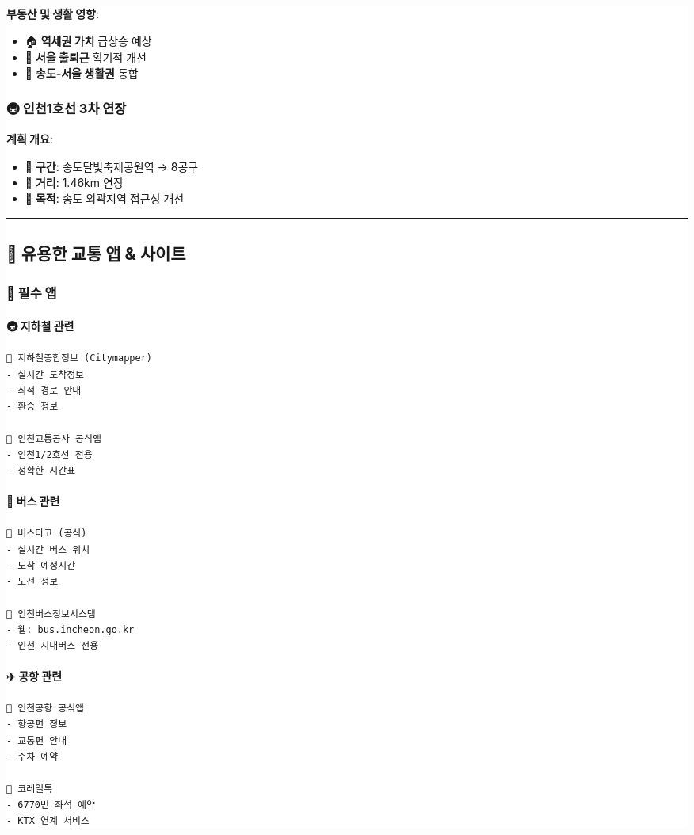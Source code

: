 **부동산 및 생활 영향**:
- 🏠 **역세권 가치** 급상승 예상
- 🏢 **서울 출퇴근** 획기적 개선
- 🌆 **송도-서울 생활권** 통합

### 🚇 인천1호선 3차 연장

**계획 개요**:
- 📍 **구간**: 송도달빛축제공원역 → 8공구
- 📏 **거리**: 1.46km 연장
- 🎯 **목적**: 송도 외곽지역 접근성 개선

---

## 📱 유용한 교통 앱 & 사이트

### 📲 필수 앱

#### 🚇 지하철 관련
```
🔗 지하철종합정보 (Citymapper)
- 실시간 도착정보
- 최적 경로 안내
- 환승 정보

🔗 인천교통공사 공식앱
- 인천1/2호선 전용
- 정확한 시간표
```

#### 🚌 버스 관련
```
🔗 버스타고 (공식)
- 실시간 버스 위치
- 도착 예정시간
- 노선 정보

🔗 인천버스정보시스템
- 웹: bus.incheon.go.kr
- 인천 시내버스 전용
```

#### ✈️ 공항 관련
```
🔗 인천공항 공식앱
- 항공편 정보
- 교통편 안내
- 주차 예약

🔗 코레일톡
- 6770번 좌석 예약
- KTX 연계 서비스
```

